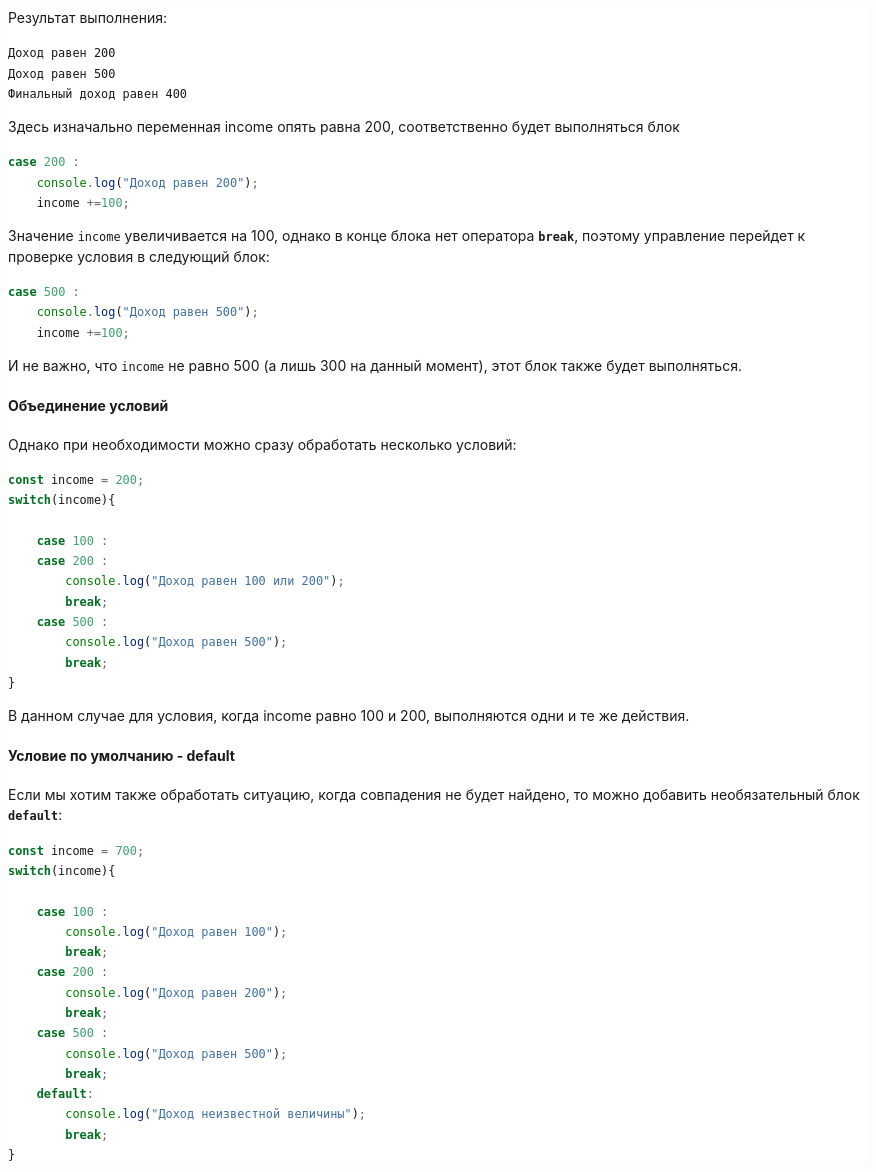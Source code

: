 Результат выполнения:
```
Доход равен 200
Доход равен 500
Финальный доход равен 400
```

Здесь изначально переменная income опять равна 200, соответственно будет выполняться блок
```js
case 200 :
    console.log("Доход равен 200");
    income +=100;
```

Значение `income` увеличивается на 100, однако в конце блока нет оператора **`break`**, поэтому управление перейдет к проверке условия в следующий блок:
```js
case 500 :
    console.log("Доход равен 500");
    income +=100;
```

И не важно, что `income` не равно 500 (а лишь 300 на данный момент), этот блок также будет выполняться.

#### Объединение условий
Однако при необходимости можно сразу обработать несколько условий:
```js
const income = 200;
switch(income){

    case 100 :
    case 200 :
        console.log("Доход равен 100 или 200");
        break;
    case 500 :
        console.log("Доход равен 500");
        break;
}
```

В данном случае для условия, когда income равно 100 и 200, выполняются одни и те же действия.

#### Условие по умолчанию - default
Если мы хотим также обработать ситуацию, когда совпадения не будет найдено, то можно добавить необязательный блок **`default`**:
```js
const income = 700;
switch(income){

    case 100 :
        console.log("Доход равен 100");
        break;
    case 200 :
        console.log("Доход равен 200");
        break;
    case 500 :
        console.log("Доход равен 500");
        break;
    default:
        console.log("Доход неизвестной величины");
        break;
}
```
